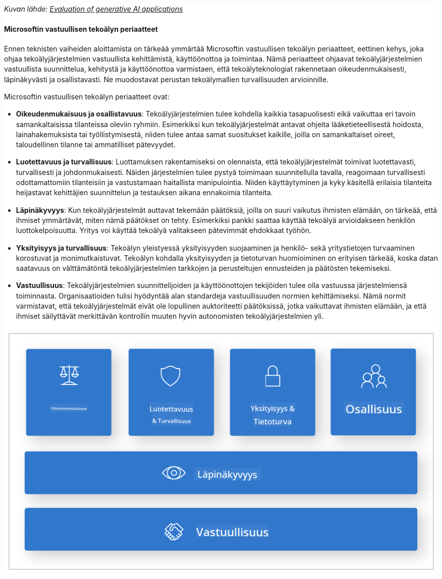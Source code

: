 *Kuvan lähde: [Evaluation of generative AI applications](https://learn.microsoft.com/azure/ai-studio/concepts/evaluation-approach-gen-ai?wt.mc_id%3Dstudentamb_279723)*

#### Microsoftin vastuullisen tekoälyn periaatteet

Ennen teknisten vaiheiden aloittamista on tärkeää ymmärtää Microsoftin vastuullisen tekoälyn periaatteet, eettinen kehys, joka ohjaa tekoälyjärjestelmien vastuullista kehittämistä, käyttöönottoa ja toimintaa. Nämä periaatteet ohjaavat tekoälyjärjestelmien vastuullista suunnittelua, kehitystä ja käyttöönottoa varmistaen, että tekoälyteknologiat rakennetaan oikeudenmukaisesti, läpinäkyvästi ja osallistavasti. Ne muodostavat perustan tekoälymallien turvallisuuden arvioinnille.

Microsoftin vastuullisen tekoälyn periaatteet ovat:

- **Oikeudenmukaisuus ja osallistavuus**: Tekoälyjärjestelmien tulee kohdella kaikkia tasapuolisesti eikä vaikuttaa eri tavoin samankaltaisissa tilanteissa oleviin ryhmiin. Esimerkiksi kun tekoälyjärjestelmät antavat ohjeita lääketieteellisestä hoidosta, lainahakemuksista tai työllistymisestä, niiden tulee antaa samat suositukset kaikille, joilla on samankaltaiset oireet, taloudellinen tilanne tai ammatilliset pätevyydet.

- **Luotettavuus ja turvallisuus**: Luottamuksen rakentamiseksi on olennaista, että tekoälyjärjestelmät toimivat luotettavasti, turvallisesti ja johdonmukaisesti. Näiden järjestelmien tulee pystyä toimimaan suunnitellulla tavalla, reagoimaan turvallisesti odottamattomiin tilanteisiin ja vastustamaan haitallista manipulointia. Niiden käyttäytyminen ja kyky käsitellä erilaisia tilanteita heijastavat kehittäjien suunnittelun ja testauksen aikana ennakoimia tilanteita.

- **Läpinäkyvyys**: Kun tekoälyjärjestelmät auttavat tekemään päätöksiä, joilla on suuri vaikutus ihmisten elämään, on tärkeää, että ihmiset ymmärtävät, miten nämä päätökset on tehty. Esimerkiksi pankki saattaa käyttää tekoälyä arvioidakseen henkilön luottokelpoisuutta. Yritys voi käyttää tekoälyä valitakseen pätevimmät ehdokkaat työhön.

- **Yksityisyys ja turvallisuus**: Tekoälyn yleistyessä yksityisyyden suojaaminen ja henkilö- sekä yritystietojen turvaaminen korostuvat ja monimutkaistuvat. Tekoälyn kohdalla yksityisyyden ja tietoturvan huomioiminen on erityisen tärkeää, koska datan saatavuus on välttämätöntä tekoälyjärjestelmien tarkkojen ja perusteltujen ennusteiden ja päätösten tekemiseksi.

- **Vastuullisuus**: Tekoälyjärjestelmien suunnittelijoiden ja käyttöönottojen tekijöiden tulee olla vastuussa järjestelmiensä toiminnasta. Organisaatioiden tulisi hyödyntää alan standardeja vastuullisuuden normien kehittämiseksi. Nämä normit varmistavat, että tekoälyjärjestelmät eivät ole lopullinen auktoriteetti päätöksissä, jotka vaikuttavat ihmisten elämään, ja että ihmiset säilyttävät merkittävän kontrollin muuten hyvin autonomisten tekoälyjärjestelmien yli.

![Fill hub.](../../../../../../translated_images/responsibleai2.c07ef430113fad8c72329615ecf51a4e3df31043fb0d918f868525e7a9747b98.fi.png)
